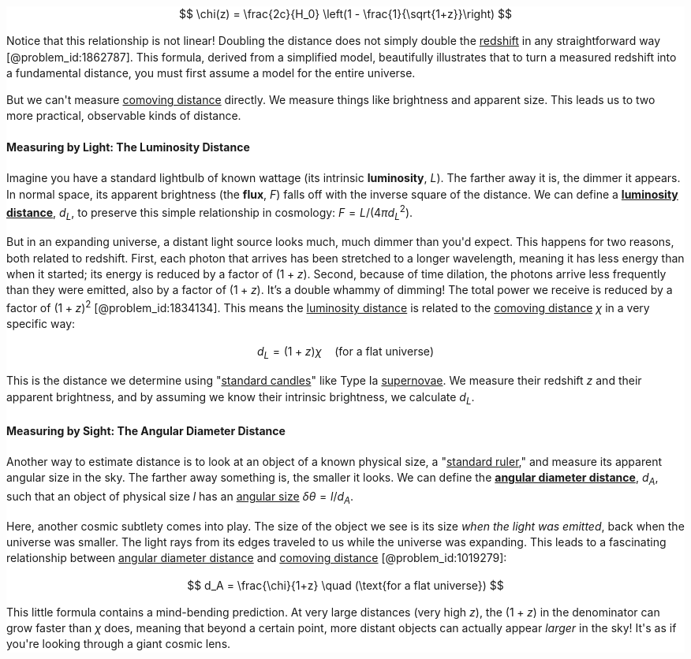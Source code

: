 $$
\chi(z) = \frac{2c}{H_0} \left(1 - \frac{1}{\sqrt{1+z}}\right)
$$

Notice that this relationship is not linear! Doubling the distance does not simply double the [redshift](@article_id:159451) in any straightforward way [@problem_id:1862787]. This formula, derived from a simplified model, beautifully illustrates that to turn a measured redshift into a fundamental distance, you must first assume a model for the entire universe.

But we can't measure [comoving distance](@article_id:157565) directly. We measure things like brightness and apparent size. This leads us to two more practical, observable kinds of distance.

#### Measuring by Light: The Luminosity Distance

Imagine you have a standard lightbulb of known wattage (its intrinsic **luminosity**, $L$). The farther away it is, the dimmer it appears. In normal space, its apparent brightness (the **flux**, $F$) falls off with the inverse square of the distance. We can define a **[luminosity distance](@article_id:158938)**, $d_L$, to preserve this simple relationship in cosmology: $F = L / (4 \pi d_L^2)$.

But in an expanding universe, a distant light source looks much, much dimmer than you'd expect. This happens for two reasons, both related to redshift. First, each photon that arrives has been stretched to a longer wavelength, meaning it has less energy than when it started; its energy is reduced by a factor of $(1+z)$. Second, because of time dilation, the photons arrive less frequently than they were emitted, also by a factor of $(1+z)$. It’s a double whammy of dimming! The total power we receive is reduced by a factor of $(1+z)^2$ [@problem_id:1834134]. This means the [luminosity distance](@article_id:158938) is related to the [comoving distance](@article_id:157565) $\chi$ in a very specific way:

$$
d_L = (1+z) \chi \quad (\text{for a flat universe})
$$

This is the distance we determine using "[standard candles](@article_id:157615)" like Type Ia [supernovae](@article_id:161279). We measure their redshift $z$ and their apparent brightness, and by assuming we know their intrinsic brightness, we calculate $d_L$.

#### Measuring by Sight: The Angular Diameter Distance

Another way to estimate distance is to look at an object of a known physical size, a "[standard ruler](@article_id:157361)," and measure its apparent angular size in the sky. The farther away something is, the smaller it looks. We can define the **[angular diameter distance](@article_id:157323)**, $d_A$, such that an object of physical size $l$ has an [angular size](@article_id:195402) $\delta \theta = l / d_A$.

Here, another cosmic subtlety comes into play. The size of the object we see is its size *when the light was emitted*, back when the universe was smaller. The light rays from its edges traveled to us while the universe was expanding. This leads to a fascinating relationship between [angular diameter distance](@article_id:157323) and [comoving distance](@article_id:157565) [@problem_id:1019279]:

$$
d_A = \frac{\chi}{1+z} \quad (\text{for a flat universe})
$$

This little formula contains a mind-bending prediction. At very large distances (very high $z$), the $(1+z)$ in the denominator can grow faster than $\chi$ does, meaning that beyond a certain point, more distant objects can actually appear *larger* in the sky! It's as if you're looking through a giant cosmic lens.
